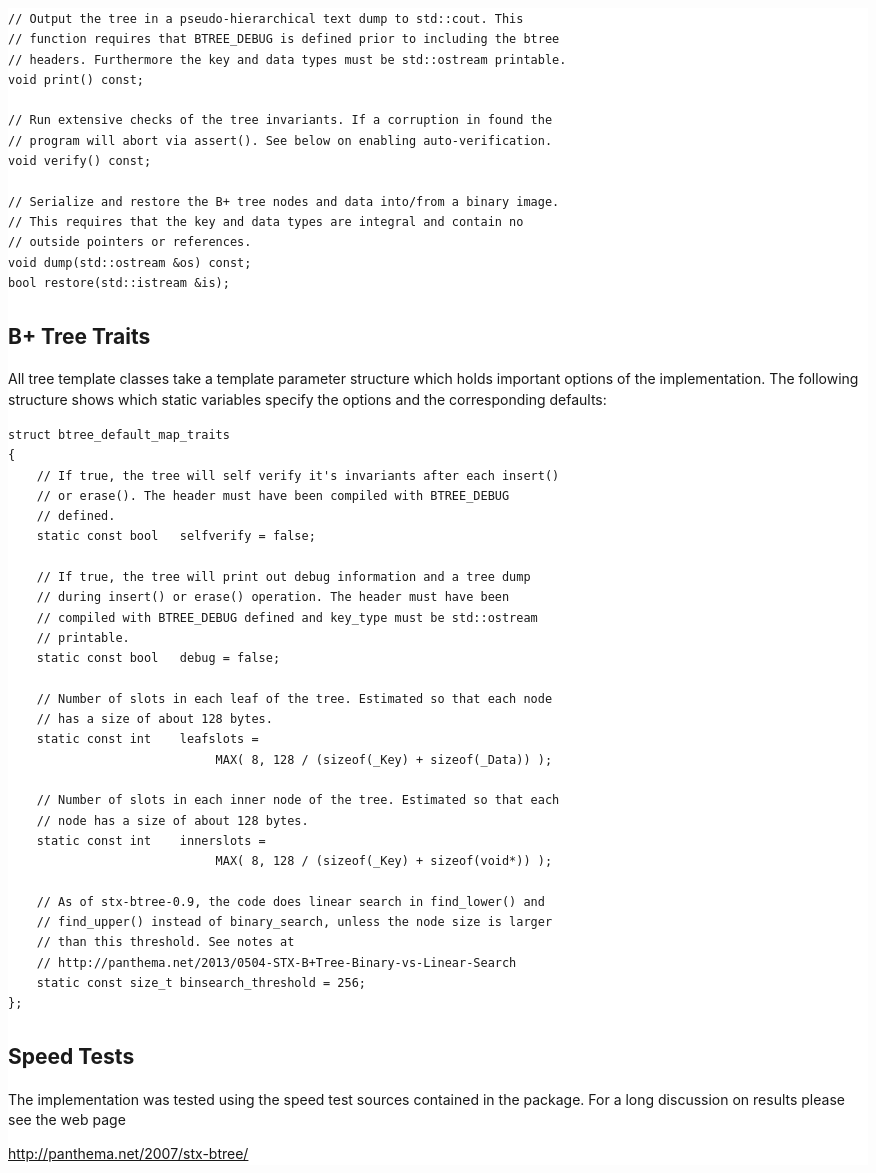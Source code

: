 ```
// Output the tree in a pseudo-hierarchical text dump to std::cout. This
// function requires that BTREE_DEBUG is defined prior to including the btree
// headers. Furthermore the key and data types must be std::ostream printable.
void print() const;

// Run extensive checks of the tree invariants. If a corruption in found the
// program will abort via assert(). See below on enabling auto-verification.
void verify() const;

// Serialize and restore the B+ tree nodes and data into/from a binary image.
// This requires that the key and data types are integral and contain no
// outside pointers or references.
void dump(std::ostream &os) const;
bool restore(std::istream &is);
```

## B+ Tree Traits

All tree template classes take a template parameter structure which holds
important options of the implementation. The following structure shows which
static variables specify the options and the corresponding defaults:

```
struct btree_default_map_traits
{
    // If true, the tree will self verify it's invariants after each insert()
    // or erase(). The header must have been compiled with BTREE_DEBUG
    // defined.
    static const bool   selfverify = false;

    // If true, the tree will print out debug information and a tree dump
    // during insert() or erase() operation. The header must have been
    // compiled with BTREE_DEBUG defined and key_type must be std::ostream
    // printable.
    static const bool   debug = false;

    // Number of slots in each leaf of the tree. Estimated so that each node
    // has a size of about 128 bytes.
    static const int    leafslots =
                             MAX( 8, 128 / (sizeof(_Key) + sizeof(_Data)) );

    // Number of slots in each inner node of the tree. Estimated so that each
    // node has a size of about 128 bytes.
    static const int    innerslots =
                             MAX( 8, 128 / (sizeof(_Key) + sizeof(void*)) );

    // As of stx-btree-0.9, the code does linear search in find_lower() and
    // find_upper() instead of binary_search, unless the node size is larger
    // than this threshold. See notes at
    // http://panthema.net/2013/0504-STX-B+Tree-Binary-vs-Linear-Search
    static const size_t binsearch_threshold = 256;
};
```

## Speed Tests

The implementation was tested using the speed test sources contained in the
package. For a long discussion on results please see the web page

http://panthema.net/2007/stx-btree/

